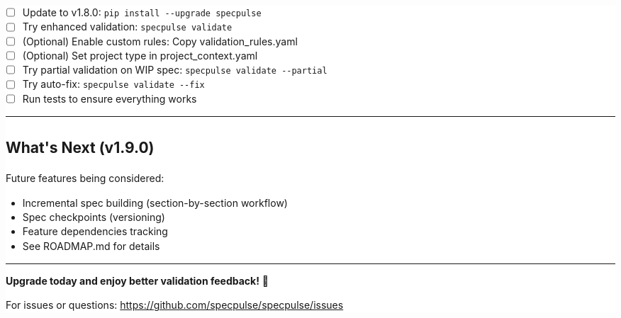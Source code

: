 - [ ] Update to v1.8.0: `pip install --upgrade specpulse`
- [ ] Try enhanced validation: `specpulse validate`
- [ ] (Optional) Enable custom rules: Copy validation_rules.yaml
- [ ] (Optional) Set project type in project_context.yaml
- [ ] Try partial validation on WIP spec: `specpulse validate --partial`
- [ ] Try auto-fix: `specpulse validate --fix`
- [ ] Run tests to ensure everything works

---

## What's Next (v1.9.0)

Future features being considered:
- Incremental spec building (section-by-section workflow)
- Spec checkpoints (versioning)
- Feature dependencies tracking
- See ROADMAP.md for details

---

**Upgrade today and enjoy better validation feedback!** 🚀

For issues or questions: https://github.com/specpulse/specpulse/issues
